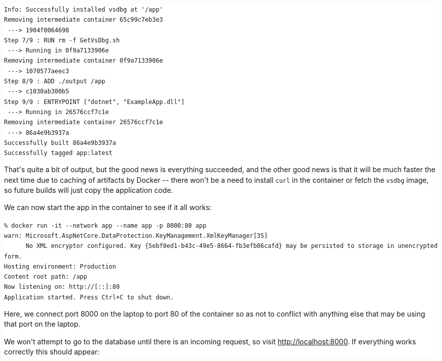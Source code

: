 ```console
Info: Successfully installed vsdbg at '/app'
Removing intermediate container 65c99c7eb3e3
 ---> 1904f0064698
Step 7/9 : RUN rm -f GetVsDbg.sh
 ---> Running in 0f9a7133906e
Removing intermediate container 0f9a7133906e
 ---> 1070577aeec3
Step 8/9 : ADD ./output /app
 ---> c1030ab300b5
Step 9/9 : ENTRYPOINT ["dotnet", "ExampleApp.dll"]
 ---> Running in 26576ccf7c1e
Removing intermediate container 26576ccf7c1e
 ---> 86a4e9b3937a
Successfully built 86a4e9b3937a
Successfully tagged app:latest
```

That's quite a bit of output, but the good news is everything succeeded, and the other good news is that it will
be much faster the next time due to caching of artifacts by Docker -- there won't be a need to install `curl` in
the container or fetch the `vsdbg` image, so future builds will just copy the application code.

We can now start the app in the container to see if it all works:

```console
% docker run -it --network app --name app -p 8000:80 app
warn: Microsoft.AspNetCore.DataProtection.KeyManagement.XmlKeyManager[35]
      No XML encryptor configured. Key {5ebf0ed1-b43c-49e5-8664-fb3efb86cafd} may be persisted to storage in unencrypted form.
Hosting environment: Production
Content root path: /app
Now listening on: http://[::]:80
Application started. Press Ctrl+C to shut down.
```

Here, we connect port 8000 on the laptop to port 80 of the container so as not to conflict with anything else
that may be using that port on the laptop.

We won't attempt to go to the database until there is an incoming request, so visit
[http://localhost:8000](http://localhost:8000). If everything works correctly this should appear:
